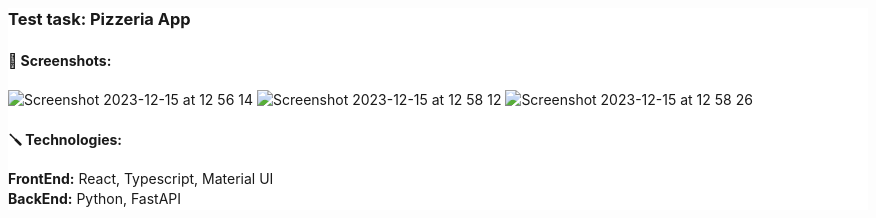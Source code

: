 ### Test task: Pizzeria App

#### 👀 Screenshots:
<img width="1280" alt="Screenshot 2023-12-15 at 12 56 14" src="https://github.com/Steep1692/pizzerias-website/assets/46420479/4720842d-ea5d-4628-8365-82c501d6b9b0">
<img width="1280" alt="Screenshot 2023-12-15 at 12 58 12" src="https://github.com/Steep1692/pizzerias-website/assets/46420479/2c940e17-9928-4df7-95ff-f9d6c9c9c830">
<img width="1276" alt="Screenshot 2023-12-15 at 12 58 26" src="https://github.com/Steep1692/pizzerias-website/assets/46420479/870a3064-fe04-4fc1-afb5-4f891a489018">

#### 🪛 Technologies:
**FrontEnd:** React, Typescript, Material UI
</br>
**BackEnd:** Python, FastAPI
